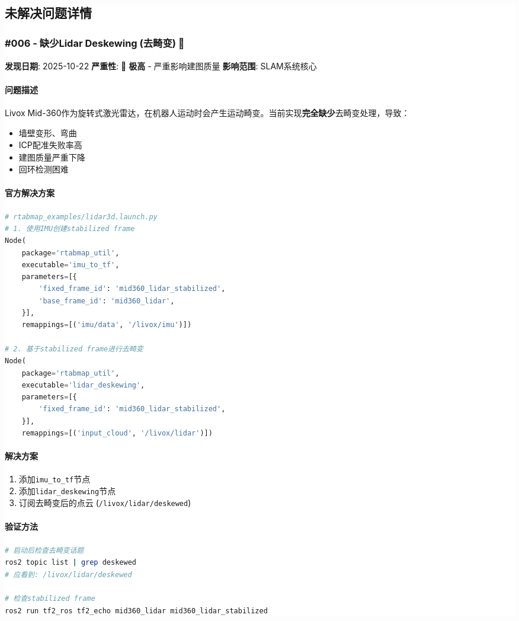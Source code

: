 
## 未解决问题详情

### #006 - 缺少Lidar Deskewing (去畸变) 🔴

**发现日期**: 2025-10-22
**严重性**: 🔴 **极高** - 严重影响建图质量
**影响范围**: SLAM系统核心

#### 问题描述
Livox Mid-360作为旋转式激光雷达，在机器人运动时会产生运动畸变。当前实现**完全缺少**去畸变处理，导致：
- 墙壁变形、弯曲
- ICP配准失败率高
- 建图质量严重下降
- 回环检测困难

#### 官方解决方案
```python
# rtabmap_examples/lidar3d.launch.py
# 1. 使用IMU创建stabilized frame
Node(
    package='rtabmap_util',
    executable='imu_to_tf',
    parameters=[{
        'fixed_frame_id': 'mid360_lidar_stabilized',
        'base_frame_id': 'mid360_lidar',
    }],
    remappings=[('imu/data', '/livox/imu')])

# 2. 基于stabilized frame进行去畸变
Node(
    package='rtabmap_util',
    executable='lidar_deskewing',
    parameters=[{
        'fixed_frame_id': 'mid360_lidar_stabilized',
    }],
    remappings=[('input_cloud', '/livox/lidar')])
```

#### 解决方案
1. 添加`imu_to_tf`节点
2. 添加`lidar_deskewing`节点
3. 订阅去畸变后的点云 (`/livox/lidar/deskewed`)

#### 验证方法
```bash
# 启动后检查去畸变话题
ros2 topic list | grep deskewed
# 应看到: /livox/lidar/deskewed

# 检查stabilized frame
ros2 run tf2_ros tf2_echo mid360_lidar mid360_lidar_stabilized
```
